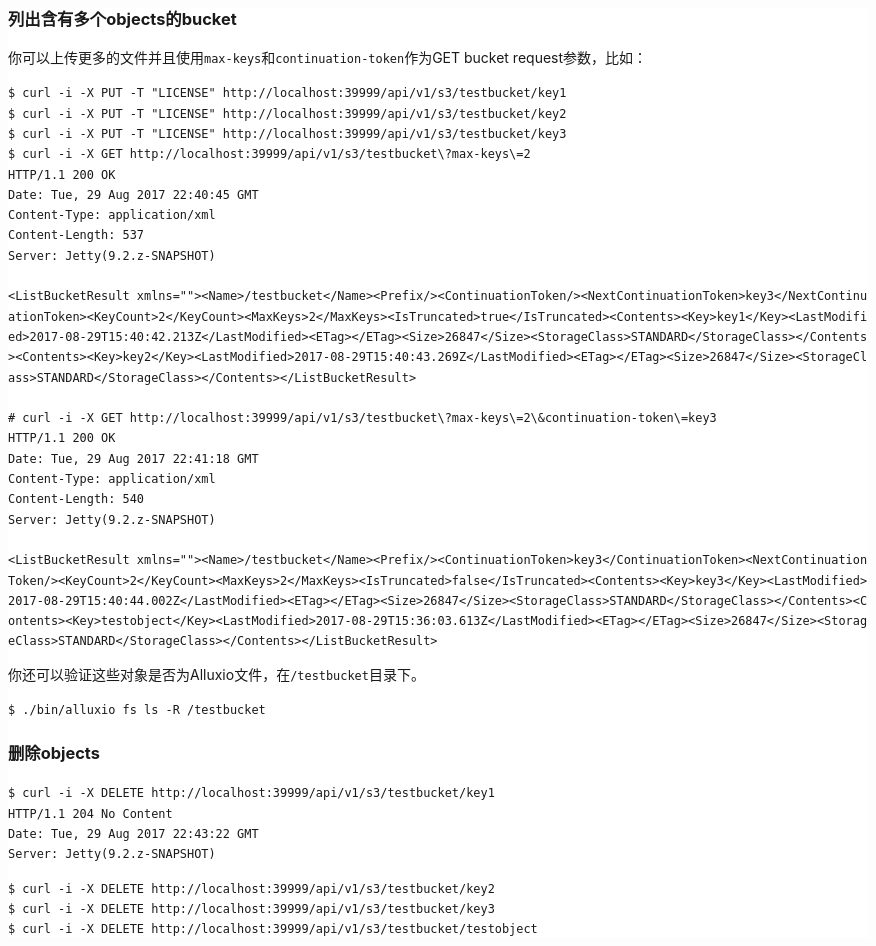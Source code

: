 ### 列出含有多个objects的bucket
你可以上传更多的文件并且使用`max-keys`和`continuation-token`作为GET bucket request参数，比如：

```console
$ curl -i -X PUT -T "LICENSE" http://localhost:39999/api/v1/s3/testbucket/key1
$ curl -i -X PUT -T "LICENSE" http://localhost:39999/api/v1/s3/testbucket/key2
$ curl -i -X PUT -T "LICENSE" http://localhost:39999/api/v1/s3/testbucket/key3
$ curl -i -X GET http://localhost:39999/api/v1/s3/testbucket\?max-keys\=2
HTTP/1.1 200 OK
Date: Tue, 29 Aug 2017 22:40:45 GMT
Content-Type: application/xml
Content-Length: 537
Server: Jetty(9.2.z-SNAPSHOT)

<ListBucketResult xmlns=""><Name>/testbucket</Name><Prefix/><ContinuationToken/><NextContinuationToken>key3</NextContinuationToken><KeyCount>2</KeyCount><MaxKeys>2</MaxKeys><IsTruncated>true</IsTruncated><Contents><Key>key1</Key><LastModified>2017-08-29T15:40:42.213Z</LastModified><ETag></ETag><Size>26847</Size><StorageClass>STANDARD</StorageClass></Contents><Contents><Key>key2</Key><LastModified>2017-08-29T15:40:43.269Z</LastModified><ETag></ETag><Size>26847</Size><StorageClass>STANDARD</StorageClass></Contents></ListBucketResult>

# curl -i -X GET http://localhost:39999/api/v1/s3/testbucket\?max-keys\=2\&continuation-token\=key3
HTTP/1.1 200 OK
Date: Tue, 29 Aug 2017 22:41:18 GMT
Content-Type: application/xml
Content-Length: 540
Server: Jetty(9.2.z-SNAPSHOT)

<ListBucketResult xmlns=""><Name>/testbucket</Name><Prefix/><ContinuationToken>key3</ContinuationToken><NextContinuationToken/><KeyCount>2</KeyCount><MaxKeys>2</MaxKeys><IsTruncated>false</IsTruncated><Contents><Key>key3</Key><LastModified>2017-08-29T15:40:44.002Z</LastModified><ETag></ETag><Size>26847</Size><StorageClass>STANDARD</StorageClass></Contents><Contents><Key>testobject</Key><LastModified>2017-08-29T15:36:03.613Z</LastModified><ETag></ETag><Size>26847</Size><StorageClass>STANDARD</StorageClass></Contents></ListBucketResult>
```

你还可以验证这些对象是否为Alluxio文件，在`/testbucket`目录下。

```console
$ ./bin/alluxio fs ls -R /testbucket
```

### 删除objects

```console
$ curl -i -X DELETE http://localhost:39999/api/v1/s3/testbucket/key1
HTTP/1.1 204 No Content
Date: Tue, 29 Aug 2017 22:43:22 GMT
Server: Jetty(9.2.z-SNAPSHOT)
```

```console
$ curl -i -X DELETE http://localhost:39999/api/v1/s3/testbucket/key2
$ curl -i -X DELETE http://localhost:39999/api/v1/s3/testbucket/key3
$ curl -i -X DELETE http://localhost:39999/api/v1/s3/testbucket/testobject
```
